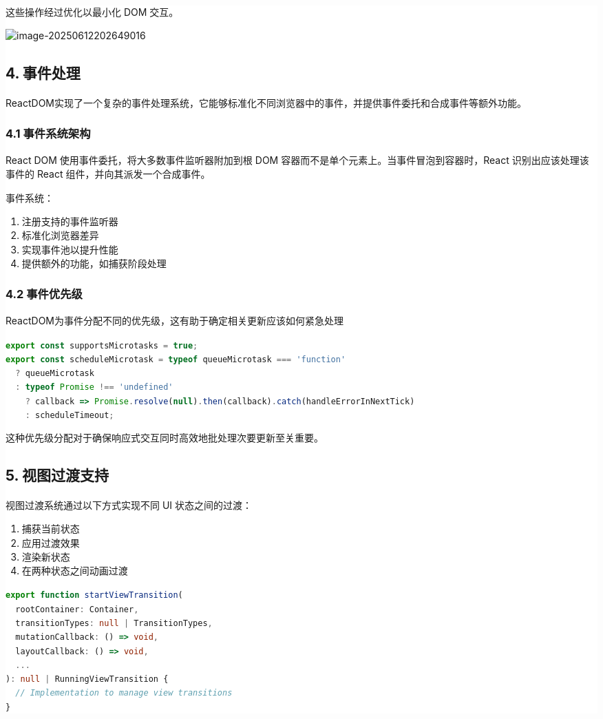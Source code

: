这些操作经过优化以最小化 DOM 交互。

![image-20250612202649016](https://cdn.jsdelivr.net/gh/majialu-love-zouyutong/pictures/202506122026098.png)

## 4. 事件处理

ReactDOM实现了一个复杂的事件处理系统，它能够标准化不同浏览器中的事件，并提供事件委托和合成事件等额外功能。

### 4.1 事件系统架构

React DOM 使用事件委托，将大多数事件监听器附加到根 DOM 容器而不是单个元素上。当事件冒泡到容器时，React 识别出应该处理该事件的 React 组件，并向其派发一个合成事件。

事件系统：

1. 注册支持的事件监听器
2. 标准化浏览器差异
3. 实现事件池以提升性能
4. 提供额外的功能，如捕获阶段处理

### 4.2 事件优先级

ReactDOM为事件分配不同的优先级，这有助于确定相关更新应该如何紧急处理

```ts
export const supportsMicrotasks = true;
export const scheduleMicrotask = typeof queueMicrotask === 'function'
  ? queueMicrotask
  : typeof Promise !== 'undefined'
    ? callback => Promise.resolve(null).then(callback).catch(handleErrorInNextTick)
    : scheduleTimeout;
```

这种优先级分配对于确保响应式交互同时高效地批处理次要更新至关重要。

## 5. 视图过渡支持

视图过渡系统通过以下方式实现不同 UI 状态之间的过渡：

1. 捕获当前状态
2. 应用过渡效果
3. 渲染新状态
4. 在两种状态之间动画过渡

```ts
export function startViewTransition(
  rootContainer: Container,
  transitionTypes: null | TransitionTypes,
  mutationCallback: () => void,
  layoutCallback: () => void,
  ...
): null | RunningViewTransition {
  // Implementation to manage view transitions
}
```

